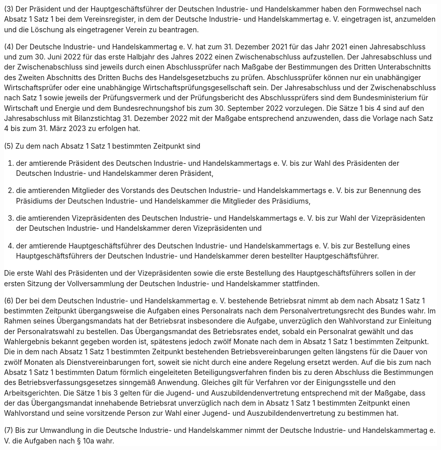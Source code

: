 (3) Der Präsident und der Hauptgeschäftsführer der Deutschen Industrie- und Handelskammer haben den Formwechsel nach Absatz 1 Satz 1 bei dem Vereinsregister, in dem der Deutsche Industrie- und Handelskammertag e. V. eingetragen ist, anzumelden und die Löschung als eingetragener Verein zu beantragen.

(4) Der Deutsche Industrie- und Handelskammertag e. V. hat zum 31. Dezember 2021 für das Jahr 2021 einen Jahresabschluss und zum 30. Juni 2022 für das erste Halbjahr des Jahres 2022 einen Zwischenabschluss aufzustellen. Der Jahresabschluss und der Zwischenabschluss sind jeweils durch einen Abschlussprüfer nach Maßgabe der Bestimmungen des Dritten Unterabschnitts des Zweiten Abschnitts des Dritten Buchs des Handelsgesetzbuchs zu prüfen. Abschlussprüfer können nur ein unabhängiger Wirtschaftsprüfer oder eine unabhängige Wirtschaftsprüfungsgesellschaft sein. Der Jahresabschluss und der Zwischenabschluss nach Satz 1 sowie jeweils der Prüfungsvermerk und der Prüfungsbericht des Abschlussprüfers sind dem Bundesministerium für Wirtschaft und Energie und dem Bundesrechnungshof bis zum 30. September 2022 vorzulegen. Die Sätze 1 bis 4 sind auf den Jahresabschluss mit Bilanzstichtag 31. Dezember 2022 mit der Maßgabe entsprechend anzuwenden, dass die Vorlage nach Satz 4 bis zum 31. März 2023 zu erfolgen hat.

(5) Zu dem nach Absatz 1 Satz 1 bestimmten Zeitpunkt sind

1. der amtierende Präsident des Deutschen Industrie- und Handelskammertags e. V. bis zur Wahl des Präsidenten der Deutschen Industrie- und Handelskammer deren Präsident,

2. die amtierenden Mitglieder des Vorstands des Deutschen Industrie- und Handelskammertags e. V. bis zur Benennung des Präsidiums der Deutschen Industrie- und Handelskammer die Mitglieder des Präsidiums,

3. die amtierenden Vizepräsidenten des Deutschen Industrie- und Handelskammertags e. V. bis zur Wahl der Vizepräsidenten der Deutschen Industrie- und Handelskammer deren Vizepräsidenten und

4. der amtierende Hauptgeschäftsführer des Deutschen Industrie- und Handelskammertags e. V. bis zur Bestellung eines Hauptgeschäftsführers der Deutschen Industrie- und Handelskammer deren bestellter Hauptgeschäftsführer.

Die erste Wahl des Präsidenten und der Vizepräsidenten sowie die erste Bestellung des Hauptgeschäftsführers sollen in der ersten Sitzung der Vollversammlung der Deutschen Industrie- und Handelskammer stattfinden.

(6) Der bei dem Deutschen Industrie- und Handelskammertag e. V. bestehende Betriebsrat nimmt ab dem nach Absatz 1 Satz 1 bestimmten Zeitpunkt übergangsweise die Aufgaben eines Personalrats nach dem Personalvertretungsrecht des Bundes wahr. Im Rahmen seines Übergangsmandats hat der Betriebsrat insbesondere die Aufgabe, unverzüglich den Wahlvorstand zur Einleitung der Personalratswahl zu bestellen. Das Übergangsmandat des Betriebsrates endet, sobald ein Personalrat gewählt und das Wahlergebnis bekannt gegeben worden ist, spätestens jedoch zwölf Monate nach dem in Absatz 1 Satz 1 bestimmten Zeitpunkt. Die in dem nach Absatz 1 Satz 1 bestimmten Zeitpunkt bestehenden Betriebsvereinbarungen gelten längstens für die Dauer von zwölf Monaten als Dienstvereinbarungen fort, soweit sie nicht durch eine andere Regelung ersetzt werden. Auf die bis zum nach Absatz 1 Satz 1 bestimmten Datum förmlich eingeleiteten Beteiligungsverfahren finden bis zu deren Abschluss die Bestimmungen des Betriebsverfassungsgesetzes sinngemäß Anwendung. Gleiches gilt für Verfahren vor der Einigungsstelle und den Arbeitsgerichten. Die Sätze 1 bis 3 gelten für die Jugend- und Auszubildendenvertretung entsprechend mit der Maßgabe, dass der das Übergangsmandat innehabende Betriebsrat unverzüglich nach dem in Absatz 1 Satz 1 bestimmten Zeitpunkt einen Wahlvorstand und seine vorsitzende Person zur Wahl einer Jugend- und Auszubildendenvertretung zu bestimmen hat.

(7) Bis zur Umwandlung in die Deutsche Industrie- und Handelskammer nimmt der Deutsche Industrie- und Handelskammertag e. V. die Aufgaben nach § 10a wahr.

